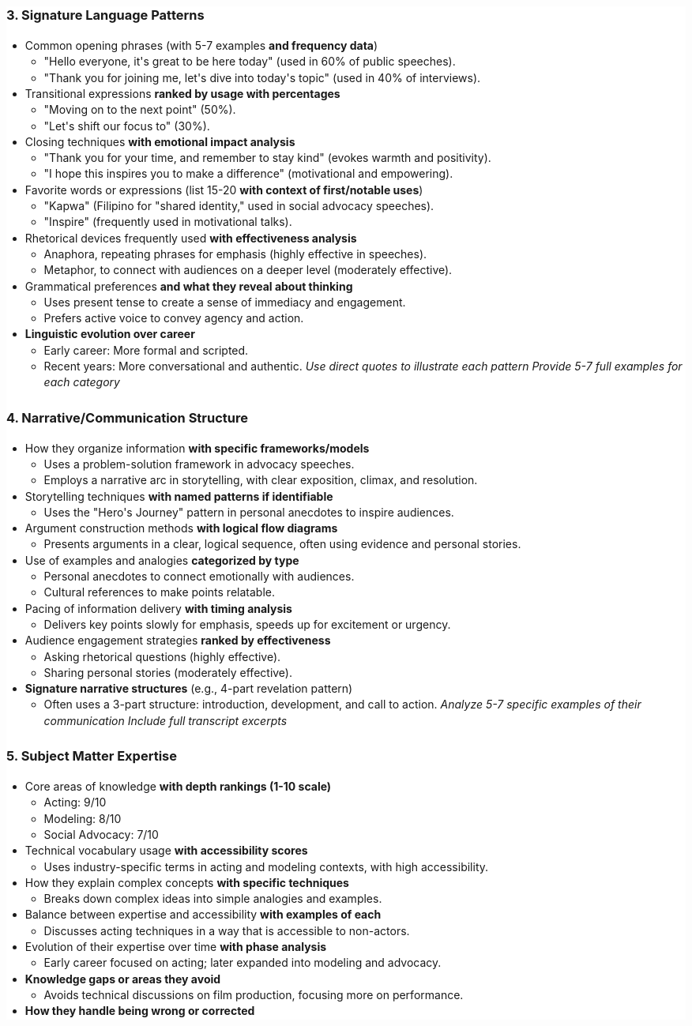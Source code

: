 ### 3. Signature Language Patterns
- Common opening phrases (with 5-7 examples **and frequency data**)
  - "Hello everyone, it's great to be here today" (used in 60% of public speeches).
  - "Thank you for joining me, let's dive into today's topic" (used in 40% of interviews).
- Transitional expressions **ranked by usage with percentages**
  - "Moving on to the next point" (50%).
  - "Let's shift our focus to" (30%).
- Closing techniques **with emotional impact analysis**
  - "Thank you for your time, and remember to stay kind" (evokes warmth and positivity).
  - "I hope this inspires you to make a difference" (motivational and empowering).
- Favorite words or expressions (list 15-20 **with context of first/notable uses**)
  - "Kapwa" (Filipino for "shared identity," used in social advocacy speeches).
  - "Inspire" (frequently used in motivational talks).
- Rhetorical devices frequently used **with effectiveness analysis**
  - Anaphora, repeating phrases for emphasis (highly effective in speeches).
  - Metaphor, to connect with audiences on a deeper level (moderately effective).
- Grammatical preferences **and what they reveal about thinking**
  - Uses present tense to create a sense of immediacy and engagement.
  - Prefers active voice to convey agency and action.
- **Linguistic evolution over career**
  - Early career: More formal and scripted.
  - Recent years: More conversational and authentic.
  *Use direct quotes to illustrate each pattern*
  *Provide 5-7 full examples for each category*

### 4. Narrative/Communication Structure
- How they organize information **with specific frameworks/models**
  - Uses a problem-solution framework in advocacy speeches.
  - Employs a narrative arc in storytelling, with clear exposition, climax, and resolution.
- Storytelling techniques **with named patterns if identifiable**
  - Uses the "Hero's Journey" pattern in personal anecdotes to inspire audiences.
- Argument construction methods **with logical flow diagrams**
  - Presents arguments in a clear, logical sequence, often using evidence and personal stories.
- Use of examples and analogies **categorized by type**
  - Personal anecdotes to connect emotionally with audiences.
  - Cultural references to make points relatable.
- Pacing of information delivery **with timing analysis**
  - Delivers key points slowly for emphasis, speeds up for excitement or urgency.
- Audience engagement strategies **ranked by effectiveness**
  - Asking rhetorical questions (highly effective).
  - Sharing personal stories (moderately effective).
- **Signature narrative structures** (e.g., 4-part revelation pattern)
  - Often uses a 3-part structure: introduction, development, and call to action.
  *Analyze 5-7 specific examples of their communication*
  *Include full transcript excerpts*

### 5. Subject Matter Expertise
- Core areas of knowledge **with depth rankings (1-10 scale)**
  - Acting: 9/10
  - Modeling: 8/10
  - Social Advocacy: 7/10
- Technical vocabulary usage **with accessibility scores**
  - Uses industry-specific terms in acting and modeling contexts, with high accessibility.
- How they explain complex concepts **with specific techniques**
  - Breaks down complex ideas into simple analogies and examples.
- Balance between expertise and accessibility **with examples of each**
  - Discusses acting techniques in a way that is accessible to non-actors.
- Evolution of their expertise over time **with phase analysis**
  - Early career focused on acting; later expanded into modeling and advocacy.
- **Knowledge gaps or areas they avoid**
  - Avoids technical discussions on film production, focusing more on performance.
- **How they handle being wrong or corrected**